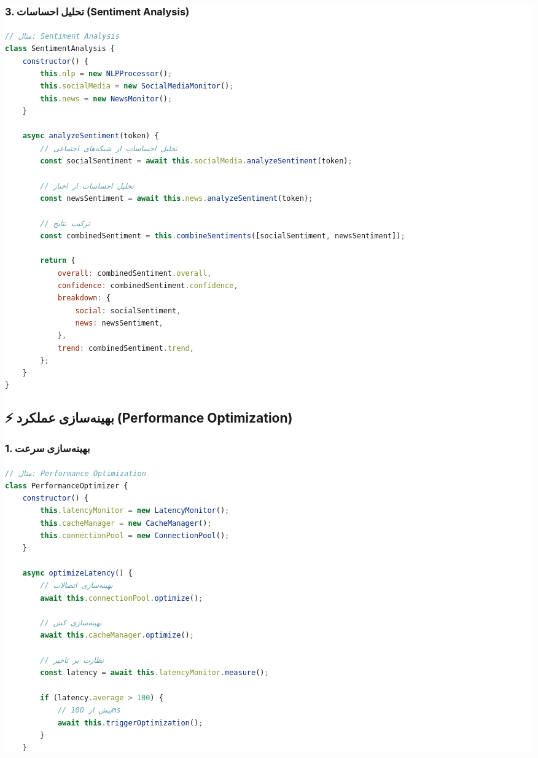 ### 3. تحلیل احساسات (Sentiment Analysis)

```javascript
// مثال: Sentiment Analysis
class SentimentAnalysis {
    constructor() {
        this.nlp = new NLPProcessor();
        this.socialMedia = new SocialMediaMonitor();
        this.news = new NewsMonitor();
    }

    async analyzeSentiment(token) {
        // تحلیل احساسات از شبکه‌های اجتماعی
        const socialSentiment = await this.socialMedia.analyzeSentiment(token);

        // تحلیل احساسات از اخبار
        const newsSentiment = await this.news.analyzeSentiment(token);

        // ترکیب نتایج
        const combinedSentiment = this.combineSentiments([socialSentiment, newsSentiment]);

        return {
            overall: combinedSentiment.overall,
            confidence: combinedSentiment.confidence,
            breakdown: {
                social: socialSentiment,
                news: newsSentiment,
            },
            trend: combinedSentiment.trend,
        };
    }
}
```

## ⚡ بهینه‌سازی عملکرد (Performance Optimization)

### 1. بهینه‌سازی سرعت

```javascript
// مثال: Performance Optimization
class PerformanceOptimizer {
    constructor() {
        this.latencyMonitor = new LatencyMonitor();
        this.cacheManager = new CacheManager();
        this.connectionPool = new ConnectionPool();
    }

    async optimizeLatency() {
        // بهینه‌سازی اتصالات
        await this.connectionPool.optimize();

        // بهینه‌سازی کش
        await this.cacheManager.optimize();

        // نظارت بر تاخیر
        const latency = await this.latencyMonitor.measure();

        if (latency.average > 100) {
            // بیش از 100ms
            await this.triggerOptimization();
        }
    }

```